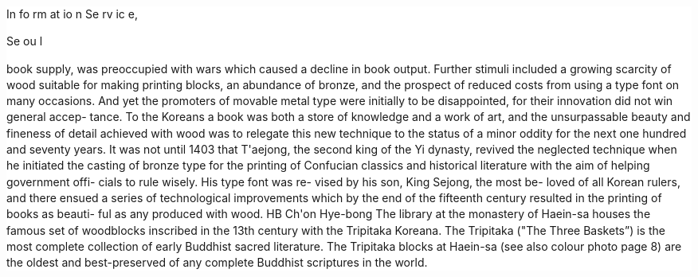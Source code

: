 In
fo
rm
at
io
n 
Se
rv
ic
e,
 
Se
ou
l 
 
book supply, was preoccupied with wars 
which caused a decline in book output. 
Further stimuli included a growing scarcity 
of wood suitable for making printing 
blocks, an abundance of bronze, and the 
prospect of reduced costs from using a 
type font on many occasions. 
And yet the promoters of movable metal 
type were initially to be disappointed, for 
their innovation did not win general accep- 
tance. To the Koreans a book was both a 
store of knowledge and a work of art, and 
the unsurpassable beauty and fineness of 
detail achieved with wood was to relegate 
this new technique to the status of a minor 
oddity for the next one hundred and 
seventy years. 
It was not until 1403 that T'aejong, the 
second king of the Yi dynasty, revived the 
neglected technique when he initiated the 
casting of bronze type for the printing of 
Confucian classics and historical literature 
with the aim of helping government offi- 
cials to rule wisely. His type font was re- 
vised by his son, King Sejong, the most be- 
loved of all Korean rulers, and there ensued 
a series of technological improvements 
which by the end of the fifteenth century 
resulted in the printing of books as beauti- 
ful as any produced with wood. 
HB Ch'on Hye-bong 
The library at the monastery of Haein-sa houses the famous set of 
woodblocks inscribed in the 13th century with the Tripitaka Koreana. The 
Tripitaka ("The Three Baskets”) is the most complete collection of early 
Buddhist sacred literature. The Tripitaka blocks at Haein-sa (see also colour 
photo page 8) are the oldest and best-preserved of any complete Buddhist 
scriptures in the world.

